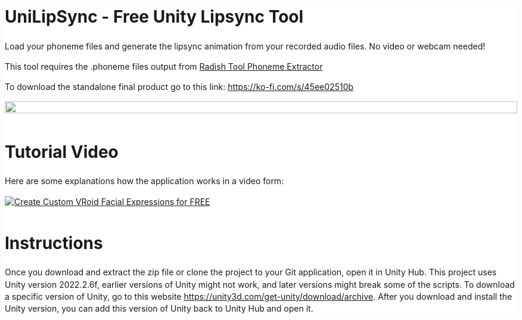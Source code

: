 # UniLipSync - Free Unity Lipsync Tool
Load your phoneme files and generate the lipsync animation from your recorded audio files. No video or webcam needed!

This tool requires the .phoneme files output from <a href= "https://github.com/FFaUniHan/Radish_Tools_Phoneme_Extractor">Radish Tool Phoneme Extractor</a>

To download the standalone final product go to this link: https://ko-fi.com/s/45ee02510b

<img src="https://github.com/FFaUniHan/Unity_VRoid_Expression_Maker/blob/main/Demo.gif" width=100% height=100%>


# Tutorial Video
Here are some explanations how the application works in a video form:

[![Create Custom VRoid Facial Expressions for FREE](https://github.com/FFaUniHan/Unity_VRoid_Expression_Maker/blob/main/Video.jpg)](https://youtu.be/zbqbPpbA-9c "Create Custom VRoid Facial Expressions for FREE)")



# Instructions
Once you download and extract the zip file or clone the project to your Git application, open it in Unity Hub. This project uses Unity version 2022.2.6f, earlier versions of Unity might not work, and later versions might break some of the scripts. To download a specific version of Unity, go to this website https://unity3d.com/get-unity/download/archive. After you download and install the Unity version, you can add this version of Unity back to Unity Hub and open it.
